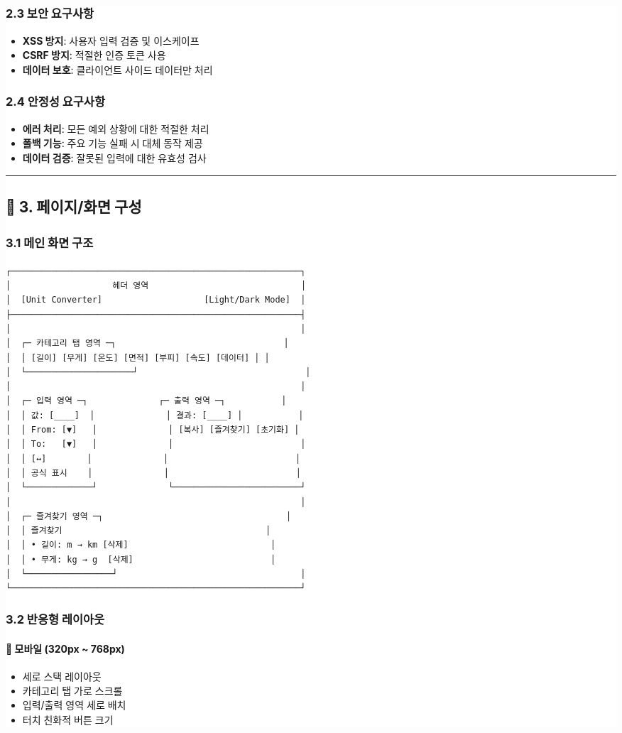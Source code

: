 ### 2.3 보안 요구사항

- **XSS 방지**: 사용자 입력 검증 및 이스케이프
- **CSRF 방지**: 적절한 인증 토큰 사용
- **데이터 보호**: 클라이언트 사이드 데이터만 처리

### 2.4 안정성 요구사항

- **에러 처리**: 모든 예외 상황에 대한 적절한 처리
- **폴백 기능**: 주요 기능 실패 시 대체 동작 제공
- **데이터 검증**: 잘못된 입력에 대한 유효성 검사

---

## 🎨 3. 페이지/화면 구성

### 3.1 메인 화면 구조

```
┌─────────────────────────────────────────────────────────┐
│                    헤더 영역                              │
│  [Unit Converter]                    [Light/Dark Mode]  │
├─────────────────────────────────────────────────────────┤
│                                                         │
│  ┌─ 카테고리 탭 영역 ─┐                                 │
│  │ [길이] [무게] [온도] [면적] [부피] [속도] [데이터] │ │
│  └─────────────────────┘                                 │
│                                                         │
│  ┌─ 입력 영역 ─┐              ┌─ 출력 영역 ─┐           │
│  │ 값: [____]  │              │ 결과: [____] │           │
│  │ From: [▼]   │              │ [복사] [즐겨찾기] [초기화] │
│  │ To:   [▼]   │              │                         │
│  │ [↔]        │              │                         │
│  │ 공식 표시    │              │                         │
│  └─────────────┘              └─────────────────────────┘
│                                                         │
│  ┌─ 즐겨찾기 영역 ─┐                                    │
│  │ 즐겨찾기                                        │
│  │ • 길이: m → km [삭제]                            │
│  │ • 무게: kg → g  [삭제]                           │
│  └─────────────────┘                                    │
└─────────────────────────────────────────────────────────┘
```

### 3.2 반응형 레이아웃

#### 📱 모바일 (320px ~ 768px)

- 세로 스택 레이아웃
- 카테고리 탭 가로 스크롤
- 입력/출력 영역 세로 배치
- 터치 친화적 버튼 크기
